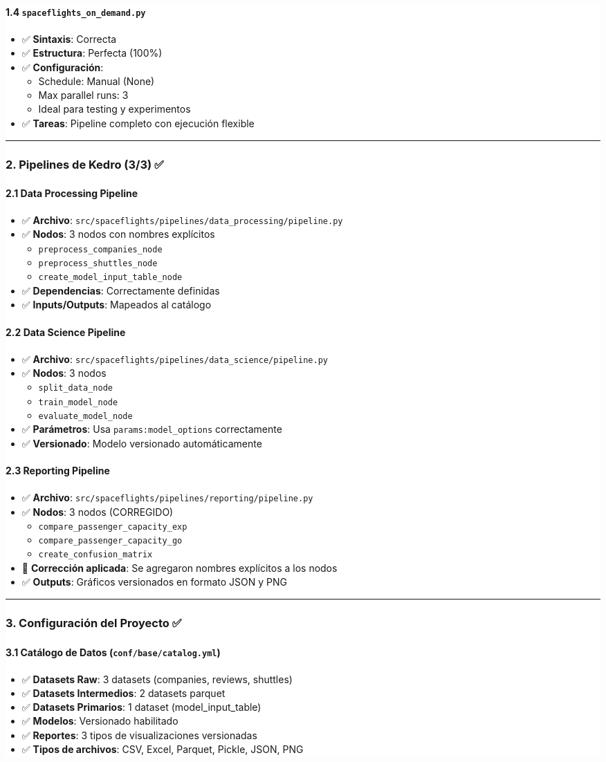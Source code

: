 #### 1.4 `spaceflights_on_demand.py`
- ✅ **Sintaxis**: Correcta
- ✅ **Estructura**: Perfecta (100%)
- ✅ **Configuración**: 
  - Schedule: Manual (None)
  - Max parallel runs: 3
  - Ideal para testing y experimentos
- ✅ **Tareas**: Pipeline completo con ejecución flexible

---

### 2. Pipelines de Kedro (3/3) ✅

#### 2.1 Data Processing Pipeline
- ✅ **Archivo**: `src/spaceflights/pipelines/data_processing/pipeline.py`
- ✅ **Nodos**: 3 nodos con nombres explícitos
  - `preprocess_companies_node`
  - `preprocess_shuttles_node`
  - `create_model_input_table_node`
- ✅ **Dependencias**: Correctamente definidas
- ✅ **Inputs/Outputs**: Mapeados al catálogo

#### 2.2 Data Science Pipeline
- ✅ **Archivo**: `src/spaceflights/pipelines/data_science/pipeline.py`
- ✅ **Nodos**: 3 nodos
  - `split_data_node`
  - `train_model_node`
  - `evaluate_model_node`
- ✅ **Parámetros**: Usa `params:model_options` correctamente
- ✅ **Versionado**: Modelo versionado automáticamente

#### 2.3 Reporting Pipeline
- ✅ **Archivo**: `src/spaceflights/pipelines/reporting/pipeline.py`
- ✅ **Nodos**: 3 nodos (CORREGIDO)
  - `compare_passenger_capacity_exp`
  - `compare_passenger_capacity_go`
  - `create_confusion_matrix`
- 🔧 **Corrección aplicada**: Se agregaron nombres explícitos a los nodos
- ✅ **Outputs**: Gráficos versionados en formato JSON y PNG

---

### 3. Configuración del Proyecto ✅

#### 3.1 Catálogo de Datos (`conf/base/catalog.yml`)
- ✅ **Datasets Raw**: 3 datasets (companies, reviews, shuttles)
- ✅ **Datasets Intermedios**: 2 datasets parquet
- ✅ **Datasets Primarios**: 1 dataset (model_input_table)
- ✅ **Modelos**: Versionado habilitado
- ✅ **Reportes**: 3 tipos de visualizaciones versionadas
- ✅ **Tipos de archivos**: CSV, Excel, Parquet, Pickle, JSON, PNG
